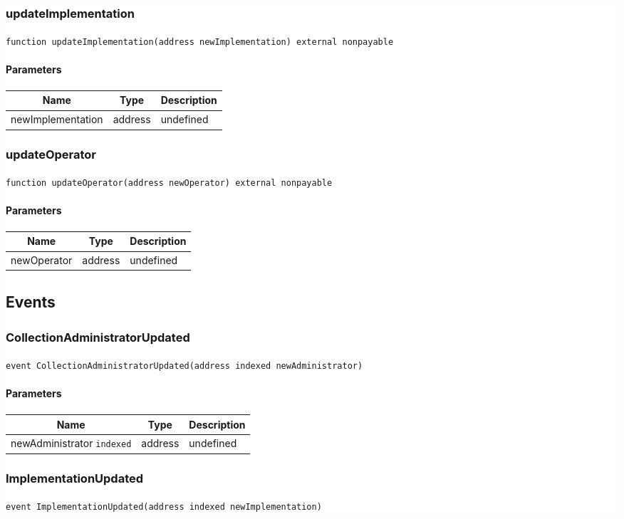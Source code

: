 ### updateImplementation

```solidity
function updateImplementation(address newImplementation) external nonpayable
```





#### Parameters

| Name | Type | Description |
|---|---|---|
| newImplementation | address | undefined |

### updateOperator

```solidity
function updateOperator(address newOperator) external nonpayable
```





#### Parameters

| Name | Type | Description |
|---|---|---|
| newOperator | address | undefined |



## Events

### CollectionAdministratorUpdated

```solidity
event CollectionAdministratorUpdated(address indexed newAdministrator)
```





#### Parameters

| Name | Type | Description |
|---|---|---|
| newAdministrator `indexed` | address | undefined |

### ImplementationUpdated

```solidity
event ImplementationUpdated(address indexed newImplementation)
```

